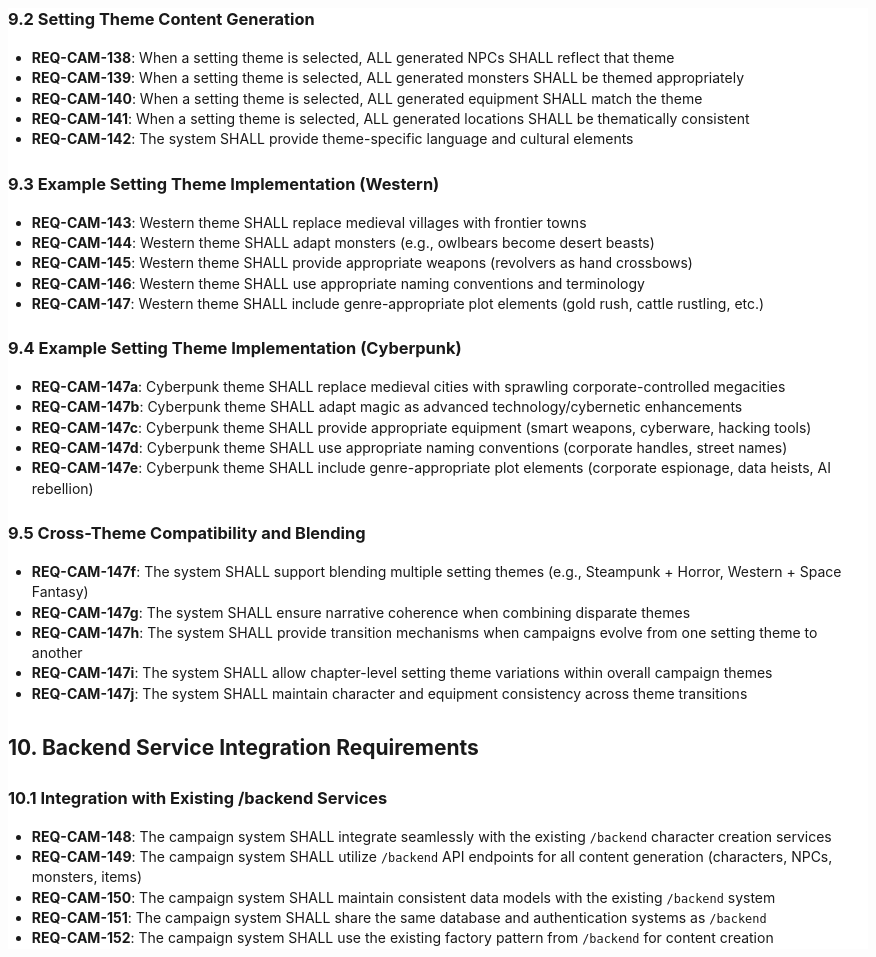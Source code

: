 ### 9.2 Setting Theme Content Generation
- **REQ-CAM-138**: When a setting theme is selected, ALL generated NPCs SHALL reflect that theme
- **REQ-CAM-139**: When a setting theme is selected, ALL generated monsters SHALL be themed appropriately
- **REQ-CAM-140**: When a setting theme is selected, ALL generated equipment SHALL match the theme
- **REQ-CAM-141**: When a setting theme is selected, ALL generated locations SHALL be thematically consistent
- **REQ-CAM-142**: The system SHALL provide theme-specific language and cultural elements

### 9.3 Example Setting Theme Implementation (Western)
- **REQ-CAM-143**: Western theme SHALL replace medieval villages with frontier towns
- **REQ-CAM-144**: Western theme SHALL adapt monsters (e.g., owlbears become desert beasts)
- **REQ-CAM-145**: Western theme SHALL provide appropriate weapons (revolvers as hand crossbows)
- **REQ-CAM-146**: Western theme SHALL use appropriate naming conventions and terminology
- **REQ-CAM-147**: Western theme SHALL include genre-appropriate plot elements (gold rush, cattle rustling, etc.)

### 9.4 Example Setting Theme Implementation (Cyberpunk)
- **REQ-CAM-147a**: Cyberpunk theme SHALL replace medieval cities with sprawling corporate-controlled megacities
- **REQ-CAM-147b**: Cyberpunk theme SHALL adapt magic as advanced technology/cybernetic enhancements
- **REQ-CAM-147c**: Cyberpunk theme SHALL provide appropriate equipment (smart weapons, cyberware, hacking tools)
- **REQ-CAM-147d**: Cyberpunk theme SHALL use appropriate naming conventions (corporate handles, street names)
- **REQ-CAM-147e**: Cyberpunk theme SHALL include genre-appropriate plot elements (corporate espionage, data heists, AI rebellion)

### 9.5 Cross-Theme Compatibility and Blending
- **REQ-CAM-147f**: The system SHALL support blending multiple setting themes (e.g., Steampunk + Horror, Western + Space Fantasy)
- **REQ-CAM-147g**: The system SHALL ensure narrative coherence when combining disparate themes
- **REQ-CAM-147h**: The system SHALL provide transition mechanisms when campaigns evolve from one setting theme to another
- **REQ-CAM-147i**: The system SHALL allow chapter-level setting theme variations within overall campaign themes
- **REQ-CAM-147j**: The system SHALL maintain character and equipment consistency across theme transitions

## 10. Backend Service Integration Requirements

### 10.1 Integration with Existing /backend Services
- **REQ-CAM-148**: The campaign system SHALL integrate seamlessly with the existing `/backend` character creation services
- **REQ-CAM-149**: The campaign system SHALL utilize `/backend` API endpoints for all content generation (characters, NPCs, monsters, items)
- **REQ-CAM-150**: The campaign system SHALL maintain consistent data models with the existing `/backend` system
- **REQ-CAM-151**: The campaign system SHALL share the same database and authentication systems as `/backend`
- **REQ-CAM-152**: The campaign system SHALL use the existing factory pattern from `/backend` for content creation
